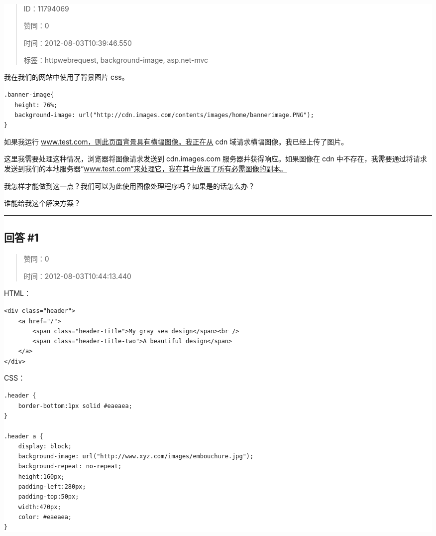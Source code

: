 > ID：11794069
> 
> 赞同：0
> 
> 时间：2012-08-03T10:39:46.550
> 
> 标签：httpwebrequest, background-image, asp.net-mvc

我在我们的网站中使用了背景图片 css。

```
.banner-image{
   height: 76%;
   background-image: url("http://cdn.images.com/contents/images/home/bannerimage.PNG");
} 
```

如果我运行 www.test.com，则此页面背景具有横幅图像。我正在从 cdn 域请求横幅图像。我已经上传了图片。

这里我需要处理这种情况，浏览器将图像请求发送到 cdn.images.com 服务器并获得响应。如果图像在 cdn 中不存在，我需要通过将请求发送到我们的本地服务器“www.test.com”来处理它，我在其中放置了所有必需图像的副本。

我怎样才能做到这一点？我们可以为此使用图像处理程序吗？如果是的话怎么办？

谁能给我这个解决方案？

* * *

## 回答 #1

> 赞同：0
> 
> 时间：2012-08-03T10:44:13.440

HTML：

```
<div class="header">
    <a href="/">
        <span class="header-title">My gray sea design</span><br />
        <span class="header-title-two">A beautiful design</span>
    </a>
</div> 
```

CSS：

```
.header {
    border-bottom:1px solid #eaeaea;
}

.header a {
    display: block;
    background-image: url("http://www.xyz.com/images/embouchure.jpg");
    background-repeat: no-repeat;
    height:160px;
    padding-left:280px;
    padding-top:50px;
    width:470px;
    color: #eaeaea;
} 
```
